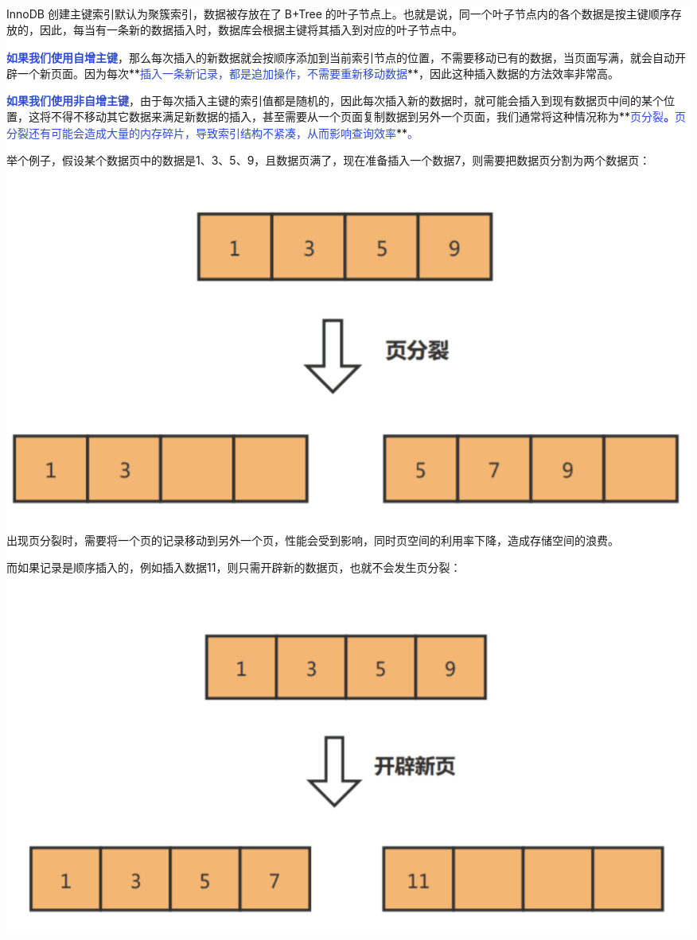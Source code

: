InnoDB 创建主键索引默认为聚簇索引，数据被存放在了 B+Tree 的叶子节点上。也就是说，同一个叶子节点内的各个数据是按主键顺序存放的，因此，每当有一条新的数据插入时，数据库会根据主键将其插入到对应的叶子节点中。

**<font style="color:#2f4bda;">如果我们使用自增主键</font>**，那么每次插入的新数据就会按顺序添加到当前索引节点的位置，不需要移动已有的数据，当页面写满，就会自动开辟一个新页面。因为每次**<font style="color:#2f4bda;">插入一条新记录，都是追加操作，不需要重新移动数据</font>**，因此这种插入数据的方法效率非常高。

**<font style="color:#2f4bda;">如果我们使用非自增主键</font>**，由于每次插入主键的索引值都是随机的，因此每次插入新的数据时，就可能会插入到现有数据页中间的某个位置，这将不得不移动其它数据来满足新数据的插入，甚至需要从一个页面复制数据到另外一个页面，我们通常将这种情况称为**<font style="color:#2f4bda;">页分裂</font>**<font style="color:#2f4bda;">。</font>**<font style="color:#2f4bda;">页分裂还有可能会造成大量的内存碎片，导致索引结构不紧凑，从而影响查询效率</font>**<font style="color:#2f4bda;">。</font>

举个例子，假设某个数据页中的数据是1、3、5、9，且数据页满了，现在准备插入一个数据7，则需要把数据页分割为两个数据页：

![1732497655408-ebd9acce-012b-499c-bdc3-eb7d521104b4.png](./img/Kz77FrDjT_HSgvbr/1732497655408-ebd9acce-012b-499c-bdc3-eb7d521104b4-672120.png)

出现页分裂时，需要将一个页的记录移动到另外一个页，性能会受到影响，同时页空间的利用率下降，造成存储空间的浪费。

而如果记录是顺序插入的，例如插入数据11，则只需开辟新的数据页，也就不会发生页分裂：

![1732497655544-d64ddf28-6203-40c3-9080-60a6eeaccde2.png](./img/Kz77FrDjT_HSgvbr/1732497655544-d64ddf28-6203-40c3-9080-60a6eeaccde2-235872.png)
